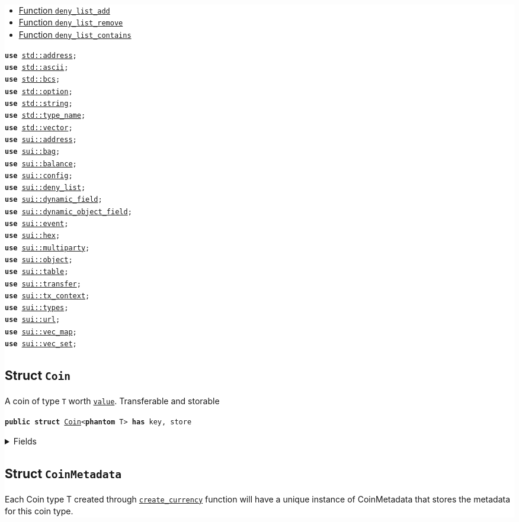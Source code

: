 -  [Function `deny_list_add`](#sui_coin_deny_list_add)
-  [Function `deny_list_remove`](#sui_coin_deny_list_remove)
-  [Function `deny_list_contains`](#sui_coin_deny_list_contains)


<pre><code><b>use</b> <a href="../std/address.md#std_address">std::address</a>;
<b>use</b> <a href="../std/ascii.md#std_ascii">std::ascii</a>;
<b>use</b> <a href="../std/bcs.md#std_bcs">std::bcs</a>;
<b>use</b> <a href="../std/option.md#std_option">std::option</a>;
<b>use</b> <a href="../std/string.md#std_string">std::string</a>;
<b>use</b> <a href="../std/type_name.md#std_type_name">std::type_name</a>;
<b>use</b> <a href="../std/vector.md#std_vector">std::vector</a>;
<b>use</b> <a href="../sui/address.md#sui_address">sui::address</a>;
<b>use</b> <a href="../sui/bag.md#sui_bag">sui::bag</a>;
<b>use</b> <a href="../sui/balance.md#sui_balance">sui::balance</a>;
<b>use</b> <a href="../sui/config.md#sui_config">sui::config</a>;
<b>use</b> <a href="../sui/deny_list.md#sui_deny_list">sui::deny_list</a>;
<b>use</b> <a href="../sui/dynamic_field.md#sui_dynamic_field">sui::dynamic_field</a>;
<b>use</b> <a href="../sui/dynamic_object_field.md#sui_dynamic_object_field">sui::dynamic_object_field</a>;
<b>use</b> <a href="../sui/event.md#sui_event">sui::event</a>;
<b>use</b> <a href="../sui/hex.md#sui_hex">sui::hex</a>;
<b>use</b> <a href="../sui/multiparty.md#sui_multiparty">sui::multiparty</a>;
<b>use</b> <a href="../sui/object.md#sui_object">sui::object</a>;
<b>use</b> <a href="../sui/table.md#sui_table">sui::table</a>;
<b>use</b> <a href="../sui/transfer.md#sui_transfer">sui::transfer</a>;
<b>use</b> <a href="../sui/tx_context.md#sui_tx_context">sui::tx_context</a>;
<b>use</b> <a href="../sui/types.md#sui_types">sui::types</a>;
<b>use</b> <a href="../sui/url.md#sui_url">sui::url</a>;
<b>use</b> <a href="../sui/vec_map.md#sui_vec_map">sui::vec_map</a>;
<b>use</b> <a href="../sui/vec_set.md#sui_vec_set">sui::vec_set</a>;
</code></pre>



<a name="sui_coin_Coin"></a>

## Struct `Coin`

A coin of type <code>T</code> worth <code><a href="../sui/coin.md#sui_coin_value">value</a></code>. Transferable and storable


<pre><code><b>public</b> <b>struct</b> <a href="../sui/coin.md#sui_coin_Coin">Coin</a>&lt;<b>phantom</b> T&gt; <b>has</b> key, store
</code></pre>



<details><summary>Fields</summary></details>

<a name="sui_coin_CoinMetadata"></a>

## Struct `CoinMetadata`

Each Coin type T created through <code><a href="../sui/coin.md#sui_coin_create_currency">create_currency</a></code> function will have a
unique instance of CoinMetadata<T> that stores the metadata for this coin type.
